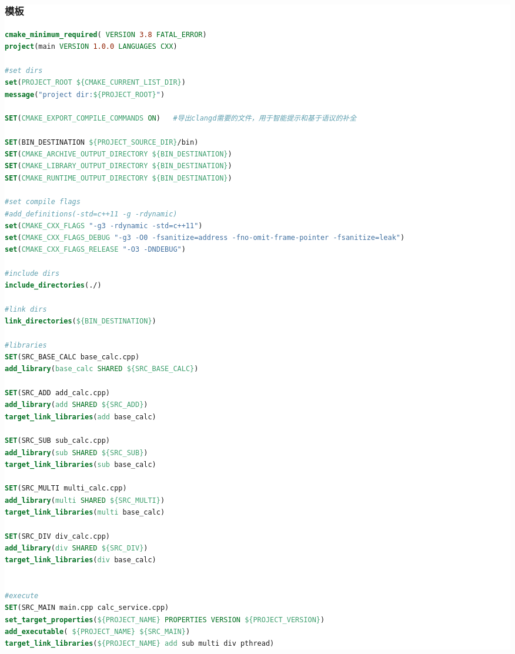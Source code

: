 ### 模板

```cmake
cmake_minimum_required( VERSION 3.8 FATAL_ERROR)
project(main VERSION 1.0.0 LANGUAGES CXX)

#set dirs
set(PROJECT_ROOT ${CMAKE_CURRENT_LIST_DIR})
message("project dir:${PROJECT_ROOT}")

SET(CMAKE_EXPORT_COMPILE_COMMANDS ON)   #导出clangd需要的文件，用于智能提示和基于语议的补全

SET(BIN_DESTINATION ${PROJECT_SOURCE_DIR}/bin)
SET(CMAKE_ARCHIVE_OUTPUT_DIRECTORY ${BIN_DESTINATION})
SET(CMAKE_LIBRARY_OUTPUT_DIRECTORY ${BIN_DESTINATION})
SET(CMAKE_RUNTIME_OUTPUT_DIRECTORY ${BIN_DESTINATION})

#set compile flags
#add_definitions(-std=c++11 -g -rdynamic)
set(CMAKE_CXX_FLAGS "-g3 -rdynamic -std=c++11")
set(CMAKE_CXX_FLAGS_DEBUG "-g3 -O0 -fsanitize=address -fno-omit-frame-pointer -fsanitize=leak")
set(CMAKE_CXX_FLAGS_RELEASE "-O3 -DNDEBUG")

#include dirs
include_directories(./)

#link dirs
link_directories(${BIN_DESTINATION})

#libraries
SET(SRC_BASE_CALC base_calc.cpp)
add_library(base_calc SHARED ${SRC_BASE_CALC})

SET(SRC_ADD add_calc.cpp)
add_library(add SHARED ${SRC_ADD})
target_link_libraries(add base_calc)

SET(SRC_SUB sub_calc.cpp)
add_library(sub SHARED ${SRC_SUB})
target_link_libraries(sub base_calc)

SET(SRC_MULTI multi_calc.cpp)
add_library(multi SHARED ${SRC_MULTI})
target_link_libraries(multi base_calc)

SET(SRC_DIV div_calc.cpp)
add_library(div SHARED ${SRC_DIV})
target_link_libraries(div base_calc)


#execute
SET(SRC_MAIN main.cpp calc_service.cpp)
set_target_properties(${PROJECT_NAME} PROPERTIES VERSION ${PROJECT_VERSION})
add_executable( ${PROJECT_NAME} ${SRC_MAIN})
target_link_libraries(${PROJECT_NAME} add sub multi div pthread)
```
